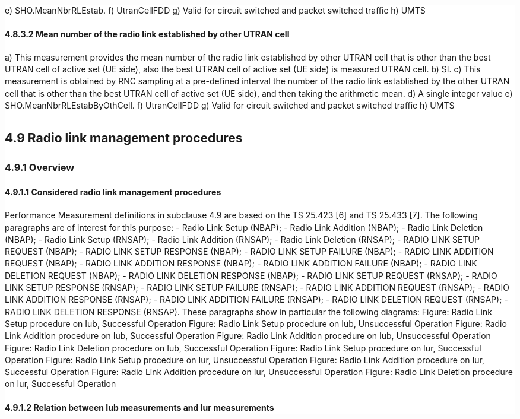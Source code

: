 e) SHO.MeanNbrRLEstab.
f) UtranCellFDD
g) Valid for circuit switched and packet switched traffic
h) UMTS
#### 4.8.3.2 Mean number of the radio link established by other UTRAN cell
a) This measurement provides the mean number of the radio link established by
other UTRAN cell that is other than the best UTRAN cell of active set (UE
side), also the best UTRAN cell of active set (UE side) is measured UTRAN
cell.
b) SI.
c) This measurement is obtained by RNC sampling at a pre-defined interval the
number of the radio link established by the other UTRAN cell that is other
than the best UTRAN cell of active set (UE side), and then taking the
arithmetic mean.
d) A single integer value
e) SHO.MeanNbrRLEstabByOthCell.
f) UtranCellFDD
g) Valid for circuit switched and packet switched traffic
h) UMTS
## 4.9 Radio link management procedures
### 4.9.1 Overview
#### 4.9.1.1 Considered radio link management procedures
Performance Measurement definitions in subclause 4.9 are based on the TS
25.423 [6] and TS 25.433 [7].
The following paragraphs are of interest for this purpose:
\- Radio Link Setup (NBAP);
\- Radio Link Addition (NBAP);
\- Radio Link Deletion (NBAP);
\- Radio Link Setup (RNSAP);
\- Radio Link Addition (RNSAP);
\- Radio Link Deletion (RNSAP);
\- RADIO LINK SETUP REQUEST (NBAP);
\- RADIO LINK SETUP RESPONSE (NBAP);
\- RADIO LINK SETUP FAILURE (NBAP);
\- RADIO LINK ADDITION REQUEST (NBAP);
\- RADIO LINK ADDITION RESPONSE (NBAP);
\- RADIO LINK ADDITION FAILURE (NBAP);
\- RADIO LINK DELETION REQUEST (NBAP);
\- RADIO LINK DELETION RESPONSE (NBAP);
\- RADIO LINK SETUP REQUEST (RNSAP);
\- RADIO LINK SETUP RESPONSE (RNSAP);
\- RADIO LINK SETUP FAILURE (RNSAP);
\- RADIO LINK ADDITION REQUEST (RNSAP);
\- RADIO LINK ADDITION RESPONSE (RNSAP);
\- RADIO LINK ADDITION FAILURE (RNSAP);
\- RADIO LINK DELETION REQUEST (RNSAP);
\- RADIO LINK DELETION RESPONSE (RNSAP).
These paragraphs show in particular the following diagrams:
Figure: Radio Link Setup procedure on Iub, Successful Operation
Figure: Radio Link Setup procedure on Iub, Unsuccessful Operation
Figure: Radio Link Addition procedure on Iub, Successful Operation
Figure: Radio Link Addition procedure on Iub, Unsuccessful Operation
Figure: Radio Link Deletion procedure on Iub, Successful Operation
Figure: Radio Link Setup procedure on Iur, Successful Operation
Figure: Radio Link Setup procedure on Iur, Unsuccessful Operation
Figure: Radio Link Addition procedure on Iur, Successful Operation
Figure: Radio Link Addition procedure on Iur, Unsuccessful Operation
Figure: Radio Link Deletion procedure on Iur, Successful Operation
#### 4.9.1.2 Relation between Iub measurements and Iur measurements